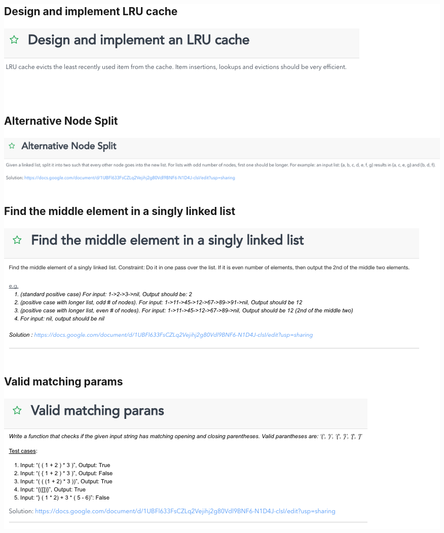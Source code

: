 ## Design and implement LRU cache
![](assets/scratch-becfc.png)

## Alternative Node Split
![](assets/scratch-edca7.png)

## Find the middle element in a singly linked list
![](assets/scratch-7ddc0.png)

## Valid matching params
![](assets/scratch-f4454.png)
